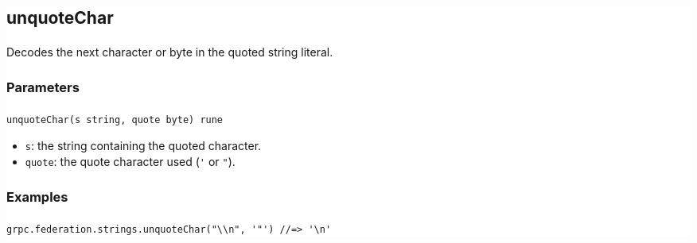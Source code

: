 ## unquoteChar
Decodes the next character or byte in the quoted string literal.

### Parameters
`unquoteChar(s string, quote byte) rune`

- `s`: the string containing the quoted character.
- `quote`: the quote character used (`'` or `"`).

### Examples
```cel
grpc.federation.strings.unquoteChar("\\n", '"') //=> '\n'
```
